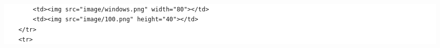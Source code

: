             <td><img src="image/windows.png" width="80"></td>
            <td><img src="image/100.png" height="40"></td>
        </tr>
        <tr>